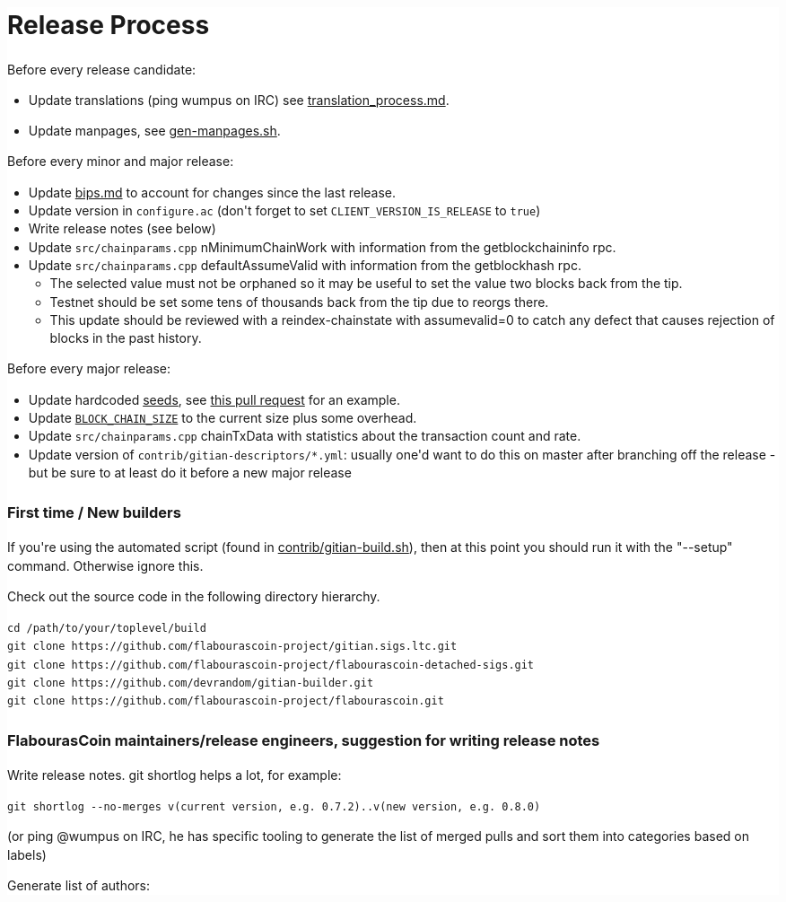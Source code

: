 Release Process
====================

Before every release candidate:

* Update translations (ping wumpus on IRC) see [translation_process.md](https://github.com/bitcoin/bitcoin/blob/master/doc/translation_process.md#synchronising-translations).

* Update manpages, see [gen-manpages.sh](https://github.com/flabourascoin-project/flabourascoin/blob/master/contrib/devtools/README.md#gen-manpagessh).

Before every minor and major release:

* Update [bips.md](bips.md) to account for changes since the last release.
* Update version in `configure.ac` (don't forget to set `CLIENT_VERSION_IS_RELEASE` to `true`)
* Write release notes (see below)
* Update `src/chainparams.cpp` nMinimumChainWork with information from the getblockchaininfo rpc.
* Update `src/chainparams.cpp` defaultAssumeValid  with information from the getblockhash rpc.
  - The selected value must not be orphaned so it may be useful to set the value two blocks back from the tip.
  - Testnet should be set some tens of thousands back from the tip due to reorgs there.
  - This update should be reviewed with a reindex-chainstate with assumevalid=0 to catch any defect
     that causes rejection of blocks in the past history.

Before every major release:

* Update hardcoded [seeds](/contrib/seeds/README.md), see [this pull request](https://github.com/bitcoin/bitcoin/pull/7415) for an example.
* Update [`BLOCK_CHAIN_SIZE`](/src/qt/intro.cpp) to the current size plus some overhead.
* Update `src/chainparams.cpp` chainTxData with statistics about the transaction count and rate.
* Update version of `contrib/gitian-descriptors/*.yml`: usually one'd want to do this on master after branching off the release - but be sure to at least do it before a new major release

### First time / New builders

If you're using the automated script (found in [contrib/gitian-build.sh](/contrib/gitian-build.sh)), then at this point you should run it with the "--setup" command. Otherwise ignore this.

Check out the source code in the following directory hierarchy.

    cd /path/to/your/toplevel/build
    git clone https://github.com/flabourascoin-project/gitian.sigs.ltc.git
    git clone https://github.com/flabourascoin-project/flabourascoin-detached-sigs.git
    git clone https://github.com/devrandom/gitian-builder.git
    git clone https://github.com/flabourascoin-project/flabourascoin.git

### FlabourasCoin maintainers/release engineers, suggestion for writing release notes

Write release notes. git shortlog helps a lot, for example:

    git shortlog --no-merges v(current version, e.g. 0.7.2)..v(new version, e.g. 0.8.0)

(or ping @wumpus on IRC, he has specific tooling to generate the list of merged pulls
and sort them into categories based on labels)

Generate list of authors:
